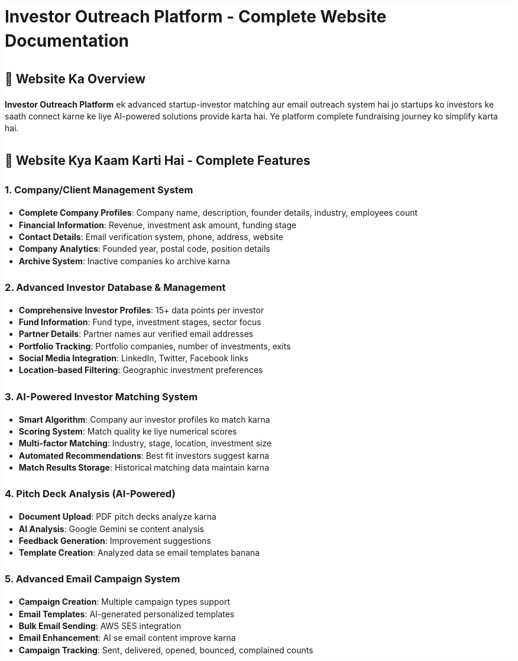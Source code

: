 



# Investor Outreach Platform - Complete Website Documentation

## 🌟 Website Ka Overview

**Investor Outreach Platform** ek advanced startup-investor matching aur email outreach system hai jo startups ko investors ke saath connect karne ke liye AI-powered solutions provide karta hai. Ye platform complete fundraising journey ko simplify karta hai.

## 🎯 Website Kya Kaam Karti Hai - Complete Features

### 1. **Company/Client Management System**
- **Complete Company Profiles**: Company name, description, founder details, industry, employees count
- **Financial Information**: Revenue, investment ask amount, funding stage
- **Contact Details**: Email verification system, phone, address, website
- **Company Analytics**: Founded year, postal code, position details
- **Archive System**: Inactive companies ko archive karna

### 2. **Advanced Investor Database & Management**
- **Comprehensive Investor Profiles**: 15+ data points per investor
- **Fund Information**: Fund type, investment stages, sector focus
- **Partner Details**: Partner names aur verified email addresses
- **Portfolio Tracking**: Portfolio companies, number of investments, exits
- **Social Media Integration**: LinkedIn, Twitter, Facebook links
- **Location-based Filtering**: Geographic investment preferences

### 3. **AI-Powered Investor Matching System**
- **Smart Algorithm**: Company aur investor profiles ko match karna
- **Scoring System**: Match quality ke liye numerical scores
- **Multi-factor Matching**: Industry, stage, location, investment size
- **Automated Recommendations**: Best fit investors suggest karna
- **Match Results Storage**: Historical matching data maintain karna

### 4. **Pitch Deck Analysis (AI-Powered)**
- **Document Upload**: PDF pitch decks analyze karna
- **AI Analysis**: Google Gemini se content analysis
- **Feedback Generation**: Improvement suggestions
- **Template Creation**: Analyzed data se email templates banana

### 5. **Advanced Email Campaign System**
- **Campaign Creation**: Multiple campaign types support
- **Email Templates**: AI-generated personalized templates
- **Bulk Email Sending**: AWS SES integration
- **Email Enhancement**: AI se email content improve karna
- **Campaign Tracking**: Sent, delivered, opened, bounced, complained counts

